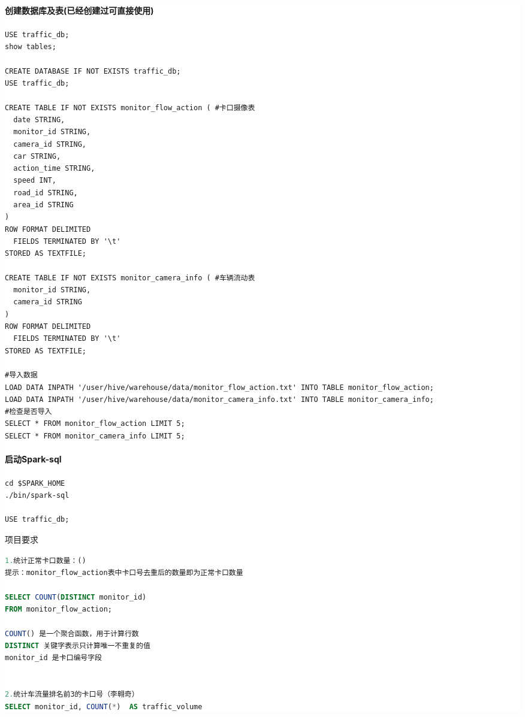 #### 创建数据库及表(已经创建过可直接使用)

```shell
USE traffic_db;
show tables;

CREATE DATABASE IF NOT EXISTS traffic_db; 
USE traffic_db;

CREATE TABLE IF NOT EXISTS monitor_flow_action ( #卡口摄像表
  date STRING,
  monitor_id STRING,
  camera_id STRING,
  car STRING,
  action_time STRING,
  speed INT,
  road_id STRING,
  area_id STRING
)
ROW FORMAT DELIMITED
  FIELDS TERMINATED BY '\t'
STORED AS TEXTFILE;

CREATE TABLE IF NOT EXISTS monitor_camera_info ( #车辆流动表
  monitor_id STRING,
  camera_id STRING
)
ROW FORMAT DELIMITED
  FIELDS TERMINATED BY '\t'
STORED AS TEXTFILE;

#导入数据
LOAD DATA INPATH '/user/hive/warehouse/data/monitor_flow_action.txt' INTO TABLE monitor_flow_action;
LOAD DATA INPATH '/user/hive/warehouse/data/monitor_camera_info.txt' INTO TABLE monitor_camera_info;
#检查是否导入
SELECT * FROM monitor_flow_action LIMIT 5;
SELECT * FROM monitor_camera_info LIMIT 5;
```

#### 启动Spark-sql

```
cd $SPARK_HOME
./bin/spark-sql

USE traffic_db;
```

项目要求

```sql
1.统计正常卡口数量：()
提示：monitor_flow_action表中卡口号去重后的数量即为正常卡口数量
		
SELECT COUNT(DISTINCT monitor_id) 
FROM monitor_flow_action;

COUNT() 是一个聚合函数，用于计算行数
DISTINCT 关键字表示只计算唯一不重复的值
monitor_id 是卡口编号字段


2.统计车流量排名前3的卡口号（李翱奇）
SELECT monitor_id, COUNT(*)  AS traffic_volume
```